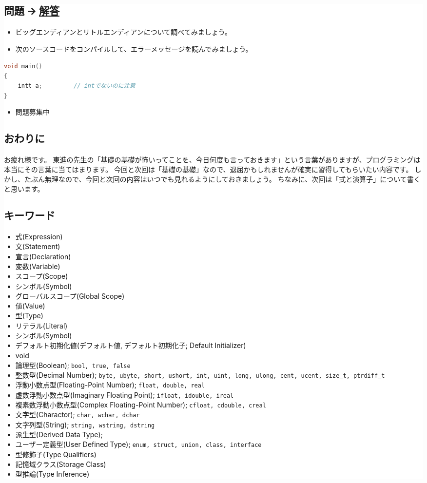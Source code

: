 
## 問題 -> [解答](https://github.com/k3kaimu/d-manual/blob/master/answer.md#002)

* ビッグエンディアンとリトルエンディアンについて調べてみましょう。

* 次のソースコードをコンパイルして、エラーメッセージを読んでみましょう。

~~~~d
void main()
{
    intt a;         // intでないのに注意
}
~~~~

* 問題募集中


## おわりに

お疲れ様です。
東進の先生の「基礎の基礎が怖いってことを、今日何度も言っておきます」という言葉がありますが、プログラミングは本当にその言葉に当てはまります。
今回と次回は「基礎の基礎」なので、退屈かもしれませんが確実に習得してもらいたい内容です。
しかし、たぶん無理なので、今回と次回の内容はいつでも見れるようにしておきましょう。
ちなみに、次回は「式と演算子」について書くと思います。


## キーワード

* 式(Expression)
* 文(Statement)
* 宣言(Declaration)
* 変数(Variable)
* スコープ(Scope)
* シンボル(Symbol)
* グローバルスコープ(Global Scope)
* 値(Value)
* 型(Type)
* リテラル(Literal)
* シンボル(Symbol)
* デフォルト初期化値(デフォルト値, デフォルト初期化子; Default Initializer)
* void
* 論理型(Boolean); `bool, true, false`
* 整数型(Decimal Number); `byte, ubyte, short, ushort, int, uint, long, ulong, cent, ucent, size_t, ptrdiff_t`
* 浮動小数点型(Floating-Point Number); `float, double, real`
* 虚数浮動小数点型(Imaginary Floating Point); `ifloat, idouble, ireal`
* 複素数浮動小数点型(Complex Floating-Point Number); `cfloat, cdouble, creal`
* 文字型(Charactor); `char, wchar, dchar`
* 文字列型(String); `string, wstring, dstring`
* 派生型(Derived Data Type); 
* ユーザー定義型(User Defined Type); `enum, struct, union, class, interface`
* 型修飾子(Type Qualifiers)
* 記憶域クラス(Storage Class)
* 型推論(Type Inference)
